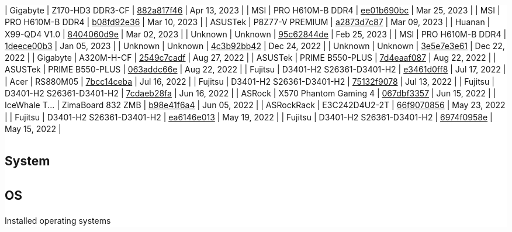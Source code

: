 | Gigabyte      | Z170-HD3 DDR3-CF         | [882a817f46](https://bsd-hardware.info/?probe=882a817f46) | Apr 13, 2023 |
| MSI           | PRO H610M-B DDR4         | [ee01b690bc](https://bsd-hardware.info/?probe=ee01b690bc) | Mar 25, 2023 |
| MSI           | PRO H610M-B DDR4         | [b08fd92e36](https://bsd-hardware.info/?probe=b08fd92e36) | Mar 10, 2023 |
| ASUSTek       | P8Z77-V PREMIUM          | [a2873d7c87](https://bsd-hardware.info/?probe=a2873d7c87) | Mar 09, 2023 |
| Huanan        | X99-QD4 V1.0             | [8404060d9e](https://bsd-hardware.info/?probe=8404060d9e) | Mar 02, 2023 |
| Unknown       | Unknown                  | [95c62844de](https://bsd-hardware.info/?probe=95c62844de) | Feb 25, 2023 |
| MSI           | PRO H610M-B DDR4         | [1deece00b3](https://bsd-hardware.info/?probe=1deece00b3) | Jan 05, 2023 |
| Unknown       | Unknown                  | [4c3b92bb42](https://bsd-hardware.info/?probe=4c3b92bb42) | Dec 24, 2022 |
| Unknown       | Unknown                  | [3e5e7e3e61](https://bsd-hardware.info/?probe=3e5e7e3e61) | Dec 22, 2022 |
| Gigabyte      | A320M-H-CF               | [2549c7cadf](https://bsd-hardware.info/?probe=2549c7cadf) | Aug 27, 2022 |
| ASUSTek       | PRIME B550-PLUS          | [7d4eaaf087](https://bsd-hardware.info/?probe=7d4eaaf087) | Aug 22, 2022 |
| ASUSTek       | PRIME B550-PLUS          | [063addc66e](https://bsd-hardware.info/?probe=063addc66e) | Aug 22, 2022 |
| Fujitsu       | D3401-H2 S26361-D3401-H2 | [e3461d0ff8](https://bsd-hardware.info/?probe=e3461d0ff8) | Jul 17, 2022 |
| Acer          | RS880M05                 | [7bcc14ceba](https://bsd-hardware.info/?probe=7bcc14ceba) | Jul 16, 2022 |
| Fujitsu       | D3401-H2 S26361-D3401-H2 | [75132f9078](https://bsd-hardware.info/?probe=75132f9078) | Jul 13, 2022 |
| Fujitsu       | D3401-H2 S26361-D3401-H2 | [7cdaeb28fa](https://bsd-hardware.info/?probe=7cdaeb28fa) | Jun 16, 2022 |
| ASRock        | X570 Phantom Gaming 4    | [067dbf3357](https://bsd-hardware.info/?probe=067dbf3357) | Jun 15, 2022 |
| IceWhale T... | ZimaBoard 832 ZMB        | [b98e41f6a4](https://bsd-hardware.info/?probe=b98e41f6a4) | Jun 05, 2022 |
| ASRockRack    | E3C242D4U2-2T            | [66f9070856](https://bsd-hardware.info/?probe=66f9070856) | May 23, 2022 |
| Fujitsu       | D3401-H2 S26361-D3401-H2 | [ea6146e013](https://bsd-hardware.info/?probe=ea6146e013) | May 19, 2022 |
| Fujitsu       | D3401-H2 S26361-D3401-H2 | [6974f0958e](https://bsd-hardware.info/?probe=6974f0958e) | May 15, 2022 |

System
------

OS
--

Installed operating systems
